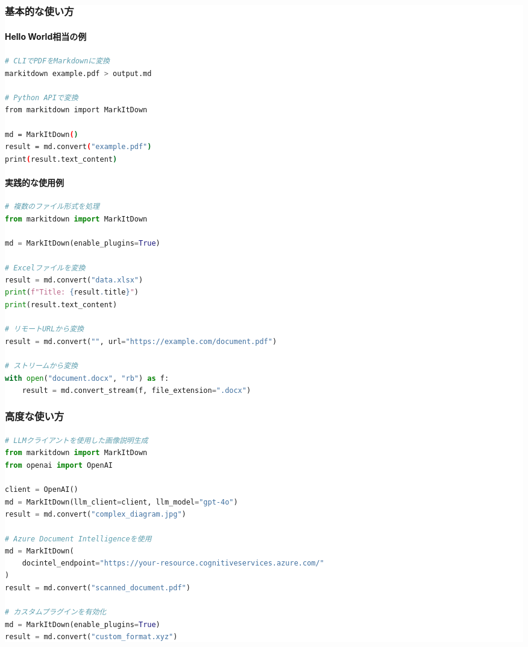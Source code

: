 ### 基本的な使い方
#### Hello World相当の例
```bash
# CLIでPDFをMarkdownに変換
markitdown example.pdf > output.md

# Python APIで変換
from markitdown import MarkItDown

md = MarkItDown()
result = md.convert("example.pdf")
print(result.text_content)
```

#### 実践的な使用例
```python
# 複数のファイル形式を処理
from markitdown import MarkItDown

md = MarkItDown(enable_plugins=True)

# Excelファイルを変換
result = md.convert("data.xlsx")
print(f"Title: {result.title}")
print(result.text_content)

# リモートURLから変換
result = md.convert("", url="https://example.com/document.pdf")

# ストリームから変換
with open("document.docx", "rb") as f:
    result = md.convert_stream(f, file_extension=".docx")
```

### 高度な使い方
```python
# LLMクライアントを使用した画像説明生成
from markitdown import MarkItDown
from openai import OpenAI

client = OpenAI()
md = MarkItDown(llm_client=client, llm_model="gpt-4o")
result = md.convert("complex_diagram.jpg")

# Azure Document Intelligenceを使用
md = MarkItDown(
    docintel_endpoint="https://your-resource.cognitiveservices.azure.com/"
)
result = md.convert("scanned_document.pdf")

# カスタムプラグインを有効化
md = MarkItDown(enable_plugins=True)
result = md.convert("custom_format.xyz")
```
